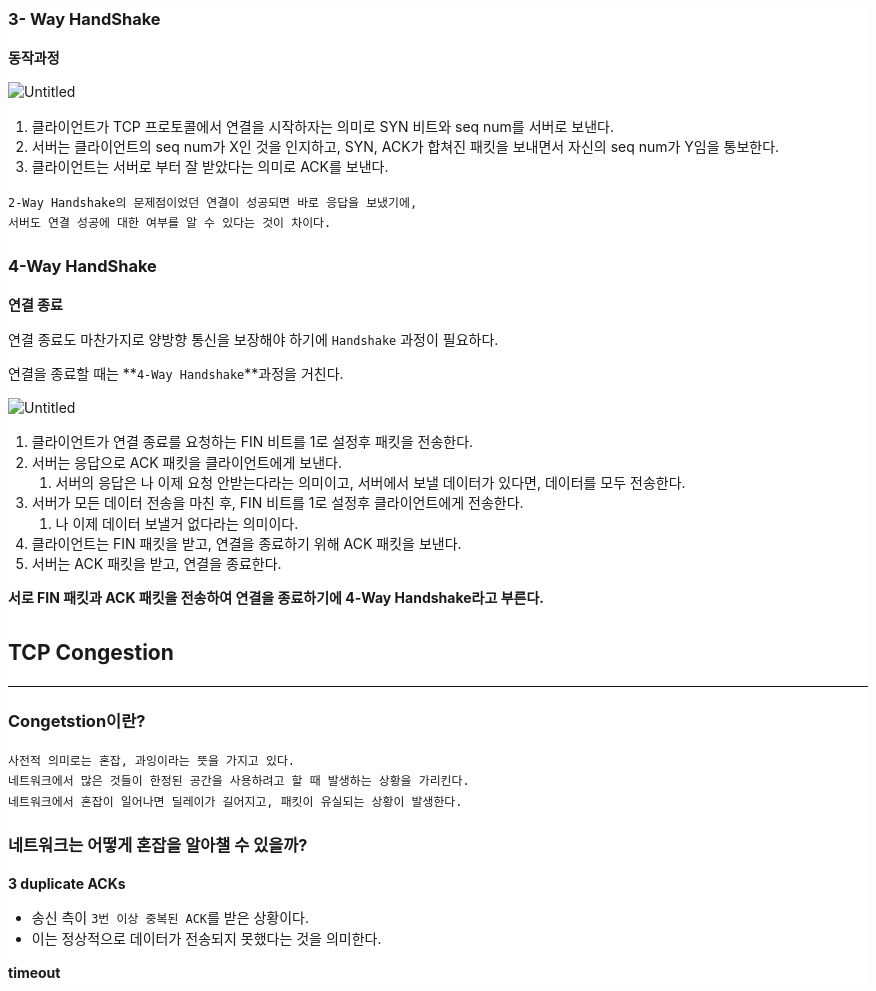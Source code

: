 ### 3- Way HandShake

**동작과정**

![Untitled](https://img1.daumcdn.net/thumb/R1280x0/?scode=mtistory2&fname=https%3A%2F%2Fblog.kakaocdn.net%2Fdn%2FbE0gdU%2FbtsafrgkpDF%2FlflYZIT605G4ZYFcQkyNLK%2Fimg.png)

1. 클라이언트가 TCP 프로토콜에서 연결을 시작하자는 의미로 SYN 비트와 seq num를 서버로 보낸다.
2. 서버는 클라이언트의 seq num가 X인 것을 인지하고, SYN, ACK가 합쳐진 패킷을 보내면서 자신의 seq num가 Y임을 통보한다.
3. 클라이언트는 서버로 부터 잘 받았다는 의미로 ACK를 보낸다.

```
2-Way Handshake의 문제점이었던 연결이 성공되면 바로 응답을 보냈기에, 
서버도 연결 성공에 대한 여부를 알 수 있다는 것이 차이다.
```

### 4-Way HandShake

**연결 종료**

연결 종료도 마찬가지로 양방향 통신을 보장해야 하기에 `Handshake` 과정이 필요하다.

연결을 종료할 때는 **`4-Way Handshake`**과정을 거친다.

![Untitled](https://img1.daumcdn.net/thumb/R1280x0/?scode=mtistory2&fname=https%3A%2F%2Fblog.kakaocdn.net%2Fdn%2FbBtdO5%2Fbtsaepp80yQ%2FahZfR0dzIyTMTZ8dk7ERkk%2Fimg.jpg)

1. 클라이언트가 연결 종료를 요청하는 FIN 비트를 1로 설정후 패킷을 전송한다.
2. 서버는 응답으로 ACK 패킷을 클라이언트에게 보낸다.
    1. 서버의 응답은 나 이제 요청 안받는다라는 의미이고, 서버에서 보낼 데이터가 있다면, 데이터를 모두 전송한다.
3. 서버가 모든 데이터 전송을 마친 후, FIN 비트를 1로 설정후 클라이언트에게 전송한다.
    1. 나 이제 데이터 보낼거 없다라는 의미이다.
4. 클라이언트는 FIN 패킷을 받고, 연결을 종료하기 위해 ACK 패킷을 보낸다.
5. 서버는 ACK 패킷을 받고, 연결을 종료한다.

**서로 FIN 패킷과 ACK 패킷을 전송하여 연결을 종료하기에 4-Way Handshake라고 부른다.**

## TCP Congestion

---

### Congetstion이란?

```
사전적 의미로는 혼잡, 과잉이라는 뜻을 가지고 있다.
네트워크에서 많은 것들이 한정된 공간을 사용하려고 할 때 발생하는 상황을 가리킨다.
네트워크에서 혼잡이 일어나면 딜레이가 길어지고, 패킷이 유실되는 상황이 발생한다.
```

### 네트워크는 어떻게 혼잡을 알아챌 수 있을까?

**3 duplicate ACKs**

- 송신 측이 `3번 이상 중복된 ACK`를 받은 상황이다.
- 이는 정상적으로 데이터가 전송되지 못했다는 것을 의미한다.

**timeout**
